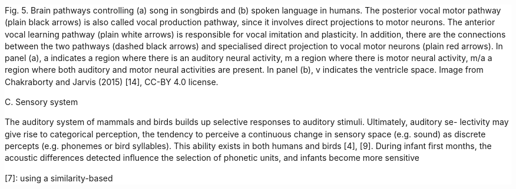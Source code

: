 Fig. 5. Brain pathways controlling (a) song in songbirds and (b) spoken
language in humans. The posterior vocal motor pathway (plain black arrows)
is also called vocal production pathway, since it involves direct projections
to motor neurons. The anterior vocal learning pathway (plain white arrows)
is responsible for vocal imitation and plasticity. In addition, there are the
connections between the two pathways (dashed black arrows) and specialised
direct projection to vocal motor neurons (plain red arrows). In panel (a), a
indicates a region where there is an auditory neural activity, m a region where
there is motor neural activity, m/a a region where both auditory and motor
neural activities are present. In panel (b), v indicates the ventricle space. Image
from Chakraborty and Jarvis (2015) [14], CC-BY 4.0 license.

C. Sensory system

The auditory system of mammals and birds builds up
selective responses to auditory stimuli. Ultimately, auditory se-
lectivity may give rise to categorical perception, the tendency
to perceive a continuous change in sensory space (e.g. sound)
as discrete percepts (e.g. phonemes or bird syllables). This
ability exists in both humans and birds [4], [9]. During infant
ﬁrst months, the acoustic differences detected inﬂuence the
selection of phonetic units, and infants become more sensitive


[7]: using a similarity-based